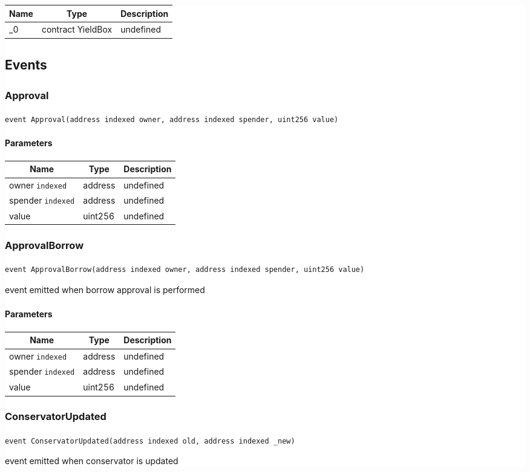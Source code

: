 | Name | Type | Description |
|---|---|---|
| _0 | contract YieldBox | undefined |



## Events

### Approval

```solidity
event Approval(address indexed owner, address indexed spender, uint256 value)
```





#### Parameters

| Name | Type | Description |
|---|---|---|
| owner `indexed` | address | undefined |
| spender `indexed` | address | undefined |
| value  | uint256 | undefined |

### ApprovalBorrow

```solidity
event ApprovalBorrow(address indexed owner, address indexed spender, uint256 value)
```

event emitted when borrow approval is performed



#### Parameters

| Name | Type | Description |
|---|---|---|
| owner `indexed` | address | undefined |
| spender `indexed` | address | undefined |
| value  | uint256 | undefined |

### ConservatorUpdated

```solidity
event ConservatorUpdated(address indexed old, address indexed _new)
```

event emitted when conservator is updated


